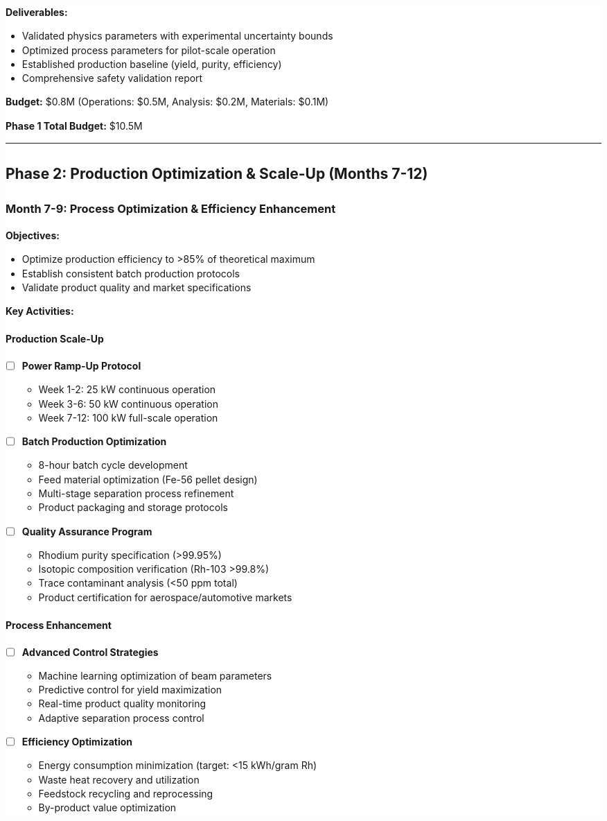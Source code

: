 **Deliverables:**
- Validated physics parameters with experimental uncertainty bounds
- Optimized process parameters for pilot-scale operation
- Established production baseline (yield, purity, efficiency)
- Comprehensive safety validation report

**Budget:** $0.8M (Operations: $0.5M, Analysis: $0.2M, Materials: $0.1M)

**Phase 1 Total Budget:** $10.5M

---

## Phase 2: Production Optimization & Scale-Up (Months 7-12)

### Month 7-9: Process Optimization & Efficiency Enhancement

**Objectives:**
- Optimize production efficiency to >85% of theoretical maximum
- Establish consistent batch production protocols
- Validate product quality and market specifications

**Key Activities:**

#### Production Scale-Up
- [ ] **Power Ramp-Up Protocol**
  - Week 1-2: 25 kW continuous operation
  - Week 3-6: 50 kW continuous operation
  - Week 7-12: 100 kW full-scale operation

- [ ] **Batch Production Optimization**
  - 8-hour batch cycle development
  - Feed material optimization (Fe-56 pellet design)
  - Multi-stage separation process refinement
  - Product packaging and storage protocols

- [ ] **Quality Assurance Program**
  - Rhodium purity specification (>99.95%)
  - Isotopic composition verification (Rh-103 >99.8%)
  - Trace contaminant analysis (<50 ppm total)
  - Product certification for aerospace/automotive markets

#### Process Enhancement
- [ ] **Advanced Control Strategies**
  - Machine learning optimization of beam parameters
  - Predictive control for yield maximization
  - Real-time product quality monitoring
  - Adaptive separation process control

- [ ] **Efficiency Optimization**
  - Energy consumption minimization (target: <15 kWh/gram Rh)
  - Waste heat recovery and utilization
  - Feedstock recycling and reprocessing
  - By-product value optimization
